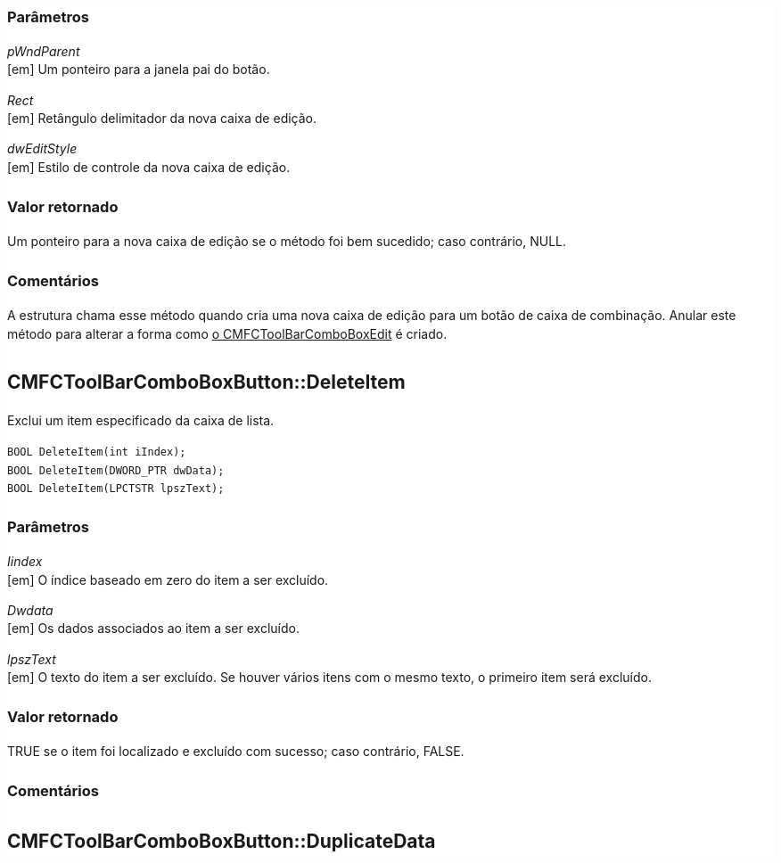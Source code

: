 ### <a name="parameters"></a>Parâmetros

*pWndParent*<br/>
[em] Um ponteiro para a janela pai do botão.

*Rect*<br/>
[em] Retângulo delimitador da nova caixa de edição.

*dwEditStyle*<br/>
[em] Estilo de controle da nova caixa de edição.

### <a name="return-value"></a>Valor retornado

Um ponteiro para a nova caixa de edição se o método foi bem sucedido; caso contrário, NULL.

### <a name="remarks"></a>Comentários

A estrutura chama esse método quando cria uma nova caixa de edição para um botão de caixa de combinação. Anular este método para alterar a forma como [o CMFCToolBarComboBoxEdit](../../mfc/reference/cmfctoolbarcomboboxedit-class.md) é criado.

## <a name="cmfctoolbarcomboboxbuttondeleteitem"></a><a name="deleteitem"></a>CMFCToolBarComboBoxButton::DeleteItem

Exclui um item especificado da caixa de lista.

```
BOOL DeleteItem(int iIndex);
BOOL DeleteItem(DWORD_PTR dwData);
BOOL DeleteItem(LPCTSTR lpszText);
```

### <a name="parameters"></a>Parâmetros

*Iindex*<br/>
[em] O índice baseado em zero do item a ser excluído.

*Dwdata*<br/>
[em] Os dados associados ao item a ser excluído.

*lpszText*<br/>
[em] O texto do item a ser excluído. Se houver vários itens com o mesmo texto, o primeiro item será excluído.

### <a name="return-value"></a>Valor retornado

TRUE se o item foi localizado e excluído com sucesso; caso contrário, FALSE.

### <a name="remarks"></a>Comentários

## <a name="cmfctoolbarcomboboxbuttonduplicatedata"></a><a name="duplicatedata"></a>CMFCToolBarComboBoxButton::DuplicateData
